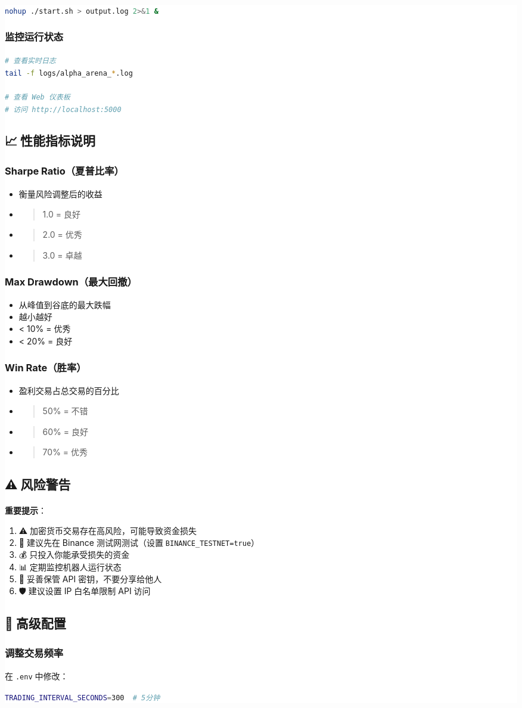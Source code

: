```bash
nohup ./start.sh > output.log 2>&1 &
```

### 监控运行状态

```bash
# 查看实时日志
tail -f logs/alpha_arena_*.log

# 查看 Web 仪表板
# 访问 http://localhost:5000
```

## 📈 性能指标说明

### Sharpe Ratio（夏普比率）
- 衡量风险调整后的收益
- > 1.0 = 良好
- > 2.0 = 优秀
- > 3.0 = 卓越

### Max Drawdown（最大回撤）
- 从峰值到谷底的最大跌幅
- 越小越好
- < 10% = 优秀
- < 20% = 良好

### Win Rate（胜率）
- 盈利交易占总交易的百分比
- > 50% = 不错
- > 60% = 良好
- > 70% = 优秀

## ⚠️ 风险警告

**重要提示**：

1. ⚠️ 加密货币交易存在高风险，可能导致资金损失
2. 🧪 建议先在 Binance 测试网测试（设置 `BINANCE_TESTNET=true`）
3. 💰 只投入你能承受损失的资金
4. 📊 定期监控机器人运行状态
5. 🔐 妥善保管 API 密钥，不要分享给他人
6. 🛡️ 建议设置 IP 白名单限制 API 访问

## 🔧 高级配置

### 调整交易频率

在 `.env` 中修改：
```bash
TRADING_INTERVAL_SECONDS=300  # 5分钟
```
